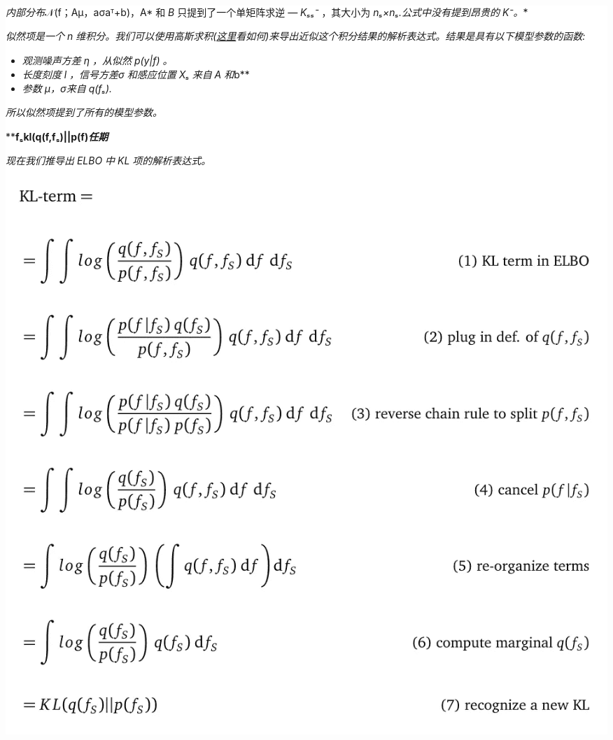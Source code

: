 *内部分布*𝒩(f；Aμ，aσaᵀ+b)，A* 和 *B* 只提到了一个单矩阵求逆 *— Kₛₛ⁻* ，其大小为 *nₛ×nₛ.公式中没有提到昂贵的 K⁻。**

*似然项是一个 n 维积分。我们可以使用高斯求积([这里](/variational-gaussian-process-what-to-do-when-things-are-not-gaussian-41197039f3d4)看如何)来导出近似这个积分结果的解析表达式。结果是具有以下模型参数的函数:*

*   *观测噪声方差 *η* ，从似然 *p(y|f)* 。*
*   *长度刻度 *l* ，信号方差σ 和感应位置 *Xₛ* 来自 *A* 和*b**
*   *参数 *μ，σ来自 q(fₛ).**

*所以似然项提到了所有的模型参数。*

****fₛkl(q(f,fₛ)||p(f)*任期***

*现在我们推导出 *ELBO* 中 KL 项的解析表达式。*

*![](img/789dd59832402db2bf3aa7b09200ed6e.png)*
